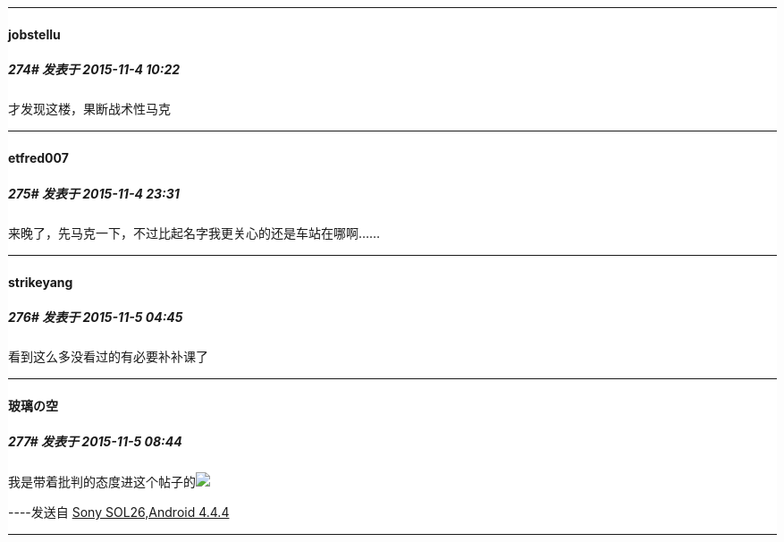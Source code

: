 
-----

####  jobstellu  
##### 274#       发表于 2015-11-4 10:22




才发现这楼，果断战术性马克







-----

####  etfred007  
##### 275#       发表于 2015-11-4 23:31




来晚了，先马克一下，不过比起名字我更关心的还是车站在哪啊……







-----

####  strikeyang  
##### 276#       发表于 2015-11-5 04:45




看到这么多没看过的有必要补补课了







-----

####  玻璃の空  
##### 277#       发表于 2015-11-5 08:44




我是带着批判的态度进这个帖子的<img src="https://static.saraba1st.com/image/smiley/face/18.gif" referrerpolicy="no-referrer">


----发送自 [Sony SOL26,Android 4.4.4](http://stage1.5j4m.com/?1.19)







-----
